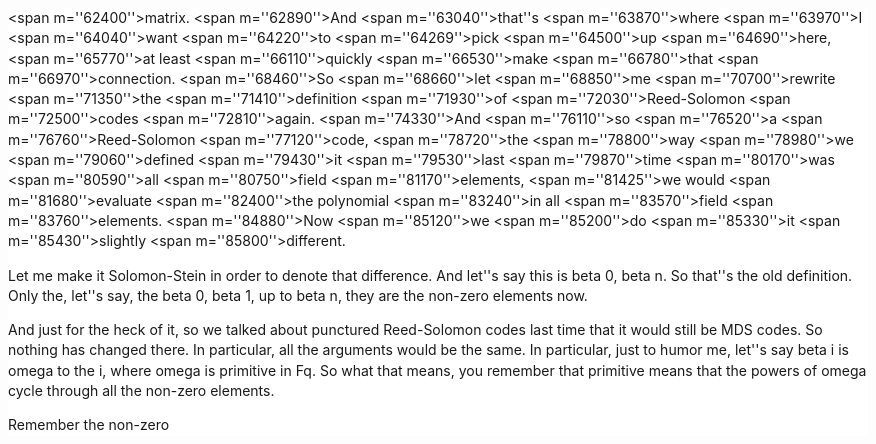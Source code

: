   <span m=''62400''>matrix.</span> <span m=''62890''>And</span> <span m=''63040''>that''s</span>
  <span m=''63870''>where</span> <span m=''63970''>I</span> <span m=''64040''>want</span>
  <span m=''64220''>to</span> <span m=''64269''>pick</span> <span m=''64500''>up</span>
  <span m=''64690''>here,</span> <span m=''65770''>at least</span> <span m=''66110''>quickly</span>
  <span m=''66530''>make</span> <span m=''66780''>that</span> <span m=''66970''>connection.</span>
  <span m=''68460''>So</span> <span m=''68660''>let</span> <span m=''68850''>me</span>
  <span m=''70700''>rewrite</span> <span m=''71350''>the</span> <span m=''71410''>definition</span>
  <span m=''71930''>of</span> <span m=''72030''>Reed-Solomon</span> <span m=''72500''>codes</span>
  <span m=''72810''>again.</span> <span m=''74330''>And</span> <span m=''76110''>so</span>
  <span m=''76520''>a</span> <span m=''76760''>Reed-Solomon</span> <span m=''77120''>code,</span>
  <span m=''78720''>the</span> <span m=''78800''>way</span> <span m=''78980''>we</span>
  <span m=''79060''>defined</span> <span m=''79430''>it</span> <span m=''79530''>last</span>
  <span m=''79870''>time</span> <span m=''80170''>was</span> <span m=''80590''>all</span>
  <span m=''80750''>field</span> <span m=''81170''>elements,</span> <span m=''81425''>we
  would</span> <span m=''81680''>evaluate</span> <span m=''82400''>the polynomial</span>
  <span m=''83240''>in all</span> <span m=''83570''>field</span> <span m=''83760''>elements.</span>
  <span m=''84880''>Now</span> <span m=''85120''>we</span> <span m=''85200''>do</span>
  <span m=''85330''>it</span> <span m=''85430''>slightly</span> <span m=''85800''>different.</span>
  </p><p><span m=''89980''>Let me</span> <span m=''90110''>make</span> <span m=''90310''>it</span>
  <span m=''91300''>Solomon-Stein</span> <span m=''92260''>in</span> <span m=''92500''>order</span>
  <span m=''92640''>to</span> <span m=''92760''>denote</span> <span m=''93330''>that</span>
  <span m=''94590''>difference.</span> <span m=''95320''>And</span> <span m=''95810''>let''s</span>
  <span m=''96100''>say</span> <span m=''96400''>this</span> <span m=''96670''>is</span>
  <span m=''98640''>beta</span> <span m=''99130''>0,</span> <span m=''105335''>beta</span>
  <span m=''105810''>n.</span> <span m=''119420''>So</span> <span m=''119600''>that''s</span>
  <span m=''119800''>the</span> <span m=''119900''>old</span> <span m=''120080''>definition.</span>
  <span m=''120730''>Only</span> <span m=''121710''>the,</span> <span m=''123820''>let''s
  say,</span> <span m=''124140''>the</span> <span m=''124395''>beta</span> <span m=''124650''>0,</span>
  <span m=''125180''>beta</span> <span m=''125270''>1,</span> <span m=''125660''>up</span>
  <span m=''125710''>to</span> <span m=''125990''>beta</span> <span m=''126270''>n,</span>
  <span m=''131310''>they</span> <span m=''131530''>are the</span> <span m=''131630''>non-zero</span>
  <span m=''132160''>elements</span> <span m=''132610''>now.</span> </p><p><span m=''133730''>And</span>
  <span m=''133900''>just</span> <span m=''134110''>for</span> <span m=''134200''>the</span>
  <span m=''134300''>heck</span> <span m=''134470''>of</span> <span m=''134620''>it,</span>
  <span m=''135990''>so</span> <span m=''136180''>we</span> <span m=''136270''>talked</span>
  <span m=''136510''>about</span> <span m=''136700''>punctured</span> <span m=''137390''>Reed-Solomon</span>
  <span m=''137860''>codes</span> <span m=''138150''>last</span> <span m=''138450''>time</span>
  <span m=''138780''>that</span> <span m=''138980''>it</span> <span m=''139160''>would</span>
  <span m=''139360''>still</span> <span m=''139600''>be</span> <span m=''139710''>MDS</span>
  <span m=''140160''>codes.</span> <span m=''140600''>So nothing</span> <span m=''140880''>has</span>
  <span m=''141160''>changed</span> <span m=''141510''>there.</span> <span m=''142185''>In
  particular,</span> <span m=''142560''>all</span> <span m=''142820''>the</span> <span
  m=''142950''>arguments</span> <span m=''143440''>would</span> <span m=''143590''>be</span>
  <span m=''143710''>the</span> <span m=''143810''>same.</span> <span m=''145510''>In</span>
  <span m=''145540''>particular,</span> <span m=''146010''>just to</span> <span m=''146350''>humor</span>
  <span m=''146580''>me,</span> <span m=''147810''>let''s</span> <span m=''148090''>say</span>
  <span m=''149360''>beta</span> <span m=''150030''>i</span> <span m=''151620''>is</span>
  <span m=''151790''>omega</span> <span m=''152170''>to</span> <span m=''152360''>the</span>
  <span m=''152550''>i,</span> <span m=''153890''>where</span> <span m=''155860''>omega</span>
  <span m=''156215''>is</span> <span m=''156470''>primitive</span> <span m=''160900''>in</span>
  <span m=''161100''>Fq.</span> <span m=''162920''>So</span> <span m=''163090''>what</span>
  <span m=''163250''>that</span> <span m=''163420''>means,</span> <span m=''163870''>you
  remember</span> <span m=''164290''>that</span> <span m=''165870''>primitive</span>
  <span m=''166090''>means</span> <span m=''166790''>that</span> <span m=''166970''>the</span>
  <span m=''167060''>powers</span> <span m=''167430''>of</span> <span m=''167560''>omega</span>
  <span m=''167870''>cycle</span> <span m=''168070''>through</span> <span m=''168270''>all</span>
  <span m=''168460''>the</span> <span m=''168810''>non-zero</span> <span m=''169020''>elements.</span>
  </p><p><span m=''171040''>Remember</span> <span m=''171470''>the</span> <span m=''172570''>non-zero</span>